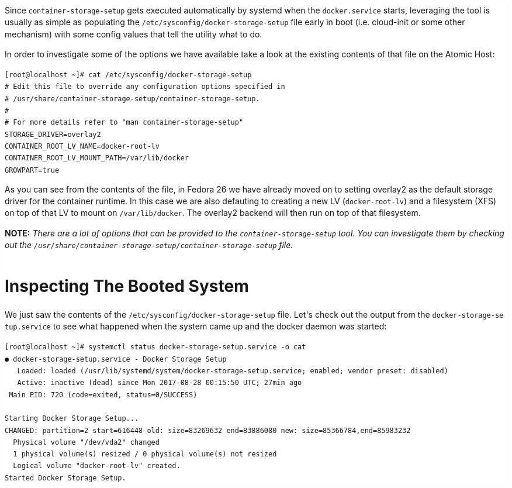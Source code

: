 Since `container-storage-setup` gets executed automatically by
systemd when the `docker.service` starts, leveraging the tool is usually
as simple as populating the `/etc/sysconfig/docker-storage-setup` file
early in boot (i.e. cloud-init or some other mechanism)
with some config values that tell the utility what to do.

In order to investigate some of the options we have available take a
look at the existing contents of that file on the Atomic Host:

```nohighlight
[root@localhost ~]# cat /etc/sysconfig/docker-storage-setup
# Edit this file to override any configuration options specified in
# /usr/share/container-storage-setup/container-storage-setup.
#
# For more details refer to "man container-storage-setup"
STORAGE_DRIVER=overlay2
CONTAINER_ROOT_LV_NAME=docker-root-lv
CONTAINER_ROOT_LV_MOUNT_PATH=/var/lib/docker
GROWPART=true
```

As you can see from the contents of the file, in Fedora 26 we
have already moved on to setting overlay2 as the default storage
driver for the container runtime. In this case we are also defauting
to creating a new LV (`docker-root-lv`) and a filesystem (XFS) on top of
that LV to mount on `/var/lib/docker`. The overlay2 backend will then
run on top of that filesystem.

**NOTE:** *There are a lot of options that can be provided to the
          `container-storage-setup` tool. You can investigate them by checking
          out the `/usr/share/container-storage-setup/container-storage-setup` file.*

# Inspecting The Booted System

We just saw the contents of the `/etc/sysconfig/docker-storage-setup`
file. Let's check out the output from the `docker-storage-setup.service`
to see what happened when the system came up and the docker daemon was
started:

```nohighlight
[root@localhost ~]# systemctl status docker-storage-setup.service -o cat
● docker-storage-setup.service - Docker Storage Setup
   Loaded: loaded (/usr/lib/systemd/system/docker-storage-setup.service; enabled; vendor preset: disabled)
   Active: inactive (dead) since Mon 2017-08-28 00:15:50 UTC; 27min ago
 Main PID: 720 (code=exited, status=0/SUCCESS)

Starting Docker Storage Setup...
CHANGED: partition=2 start=616448 old: size=83269632 end=83886080 new: size=85366784,end=85983232
  Physical volume "/dev/vda2" changed
  1 physical volume(s) resized / 0 physical volume(s) not resized
  Logical volume "docker-root-lv" created.
Started Docker Storage Setup.
```
